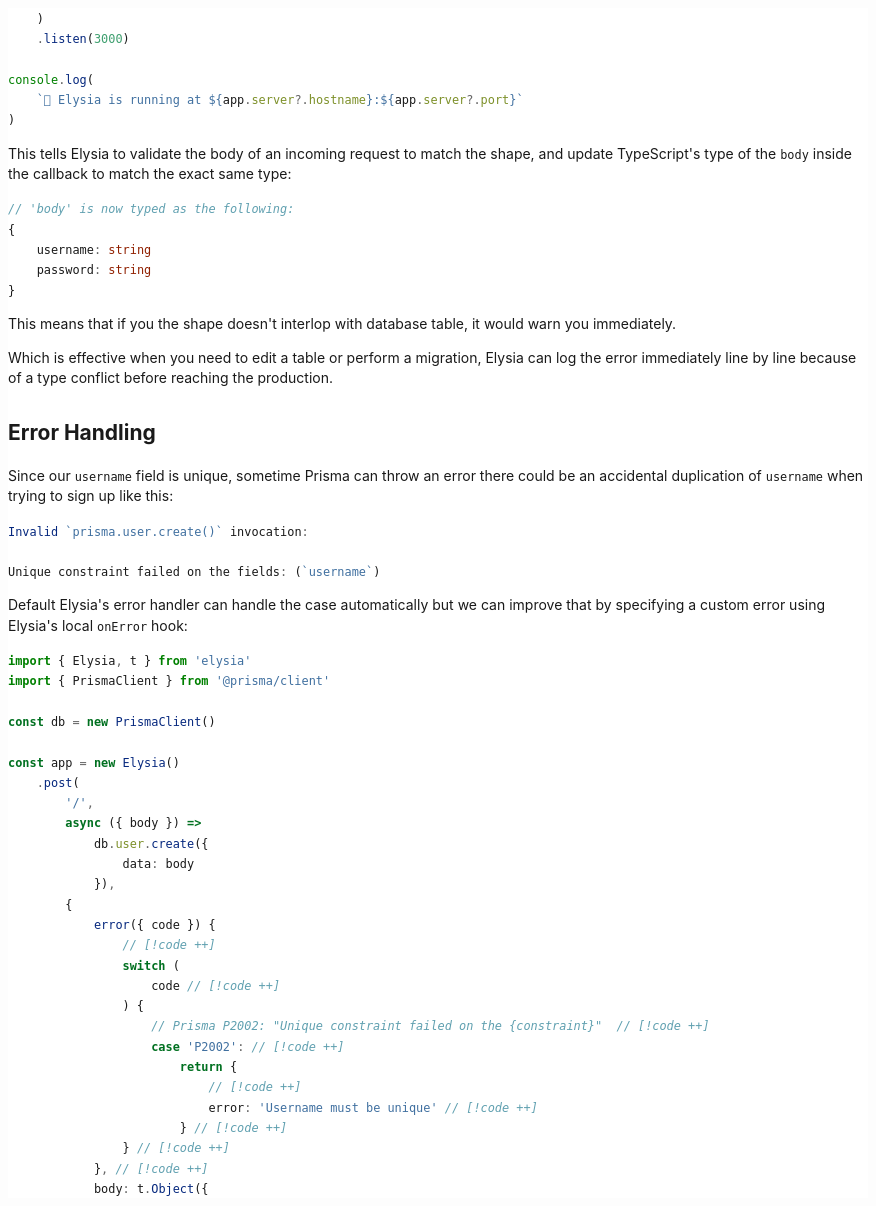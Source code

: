```ts
    )
    .listen(3000)

console.log(
    `🦊 Elysia is running at ${app.server?.hostname}:${app.server?.port}`
)
```

This tells Elysia to validate the body of an incoming request to match the shape, and update TypeScript's type of the `body` inside the callback to match the exact same type:

```ts
// 'body' is now typed as the following:
{
    username: string
    password: string
}
```

This means that if you the shape doesn't interlop with database table, it would warn you immediately.

Which is effective when you need to edit a table or perform a migration, Elysia can log the error immediately line by line because of a type conflict before reaching the production.

## Error Handling

Since our `username` field is unique, sometime Prisma can throw an error there could be an accidental duplication of `username` when trying to sign up like this:

```ts
Invalid `prisma.user.create()` invocation:

Unique constraint failed on the fields: (`username`)
```

Default Elysia's error handler can handle the case automatically but we can improve that by specifying a custom error using Elysia's local `onError` hook:

```ts
import { Elysia, t } from 'elysia'
import { PrismaClient } from '@prisma/client'

const db = new PrismaClient()

const app = new Elysia()
    .post(
        '/',
        async ({ body }) =>
            db.user.create({
                data: body
            }),
        {
            error({ code }) {
                // [!code ++]
                switch (
                    code // [!code ++]
                ) {
                    // Prisma P2002: "Unique constraint failed on the {constraint}"  // [!code ++]
                    case 'P2002': // [!code ++]
                        return {
                            // [!code ++]
                            error: 'Username must be unique' // [!code ++]
                        } // [!code ++]
                } // [!code ++]
            }, // [!code ++]
            body: t.Object({
```